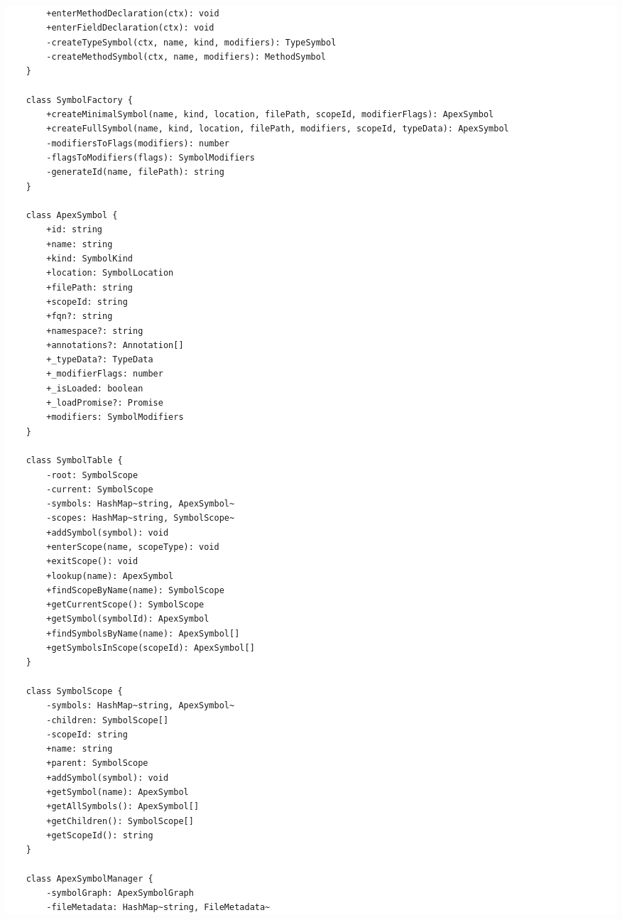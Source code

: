 ```mermaid
        +enterMethodDeclaration(ctx): void
        +enterFieldDeclaration(ctx): void
        -createTypeSymbol(ctx, name, kind, modifiers): TypeSymbol
        -createMethodSymbol(ctx, name, modifiers): MethodSymbol
    }

    class SymbolFactory {
        +createMinimalSymbol(name, kind, location, filePath, scopeId, modifierFlags): ApexSymbol
        +createFullSymbol(name, kind, location, filePath, modifiers, scopeId, typeData): ApexSymbol
        -modifiersToFlags(modifiers): number
        -flagsToModifiers(flags): SymbolModifiers
        -generateId(name, filePath): string
    }

    class ApexSymbol {
        +id: string
        +name: string
        +kind: SymbolKind
        +location: SymbolLocation
        +filePath: string
        +scopeId: string
        +fqn?: string
        +namespace?: string
        +annotations?: Annotation[]
        +_typeData?: TypeData
        +_modifierFlags: number
        +_isLoaded: boolean
        +_loadPromise?: Promise
        +modifiers: SymbolModifiers
    }

    class SymbolTable {
        -root: SymbolScope
        -current: SymbolScope
        -symbols: HashMap~string, ApexSymbol~
        -scopes: HashMap~string, SymbolScope~
        +addSymbol(symbol): void
        +enterScope(name, scopeType): void
        +exitScope(): void
        +lookup(name): ApexSymbol
        +findScopeByName(name): SymbolScope
        +getCurrentScope(): SymbolScope
        +getSymbol(symbolId): ApexSymbol
        +findSymbolsByName(name): ApexSymbol[]
        +getSymbolsInScope(scopeId): ApexSymbol[]
    }

    class SymbolScope {
        -symbols: HashMap~string, ApexSymbol~
        -children: SymbolScope[]
        -scopeId: string
        +name: string
        +parent: SymbolScope
        +addSymbol(symbol): void
        +getSymbol(name): ApexSymbol
        +getAllSymbols(): ApexSymbol[]
        +getChildren(): SymbolScope[]
        +getScopeId(): string
    }

    class ApexSymbolManager {
        -symbolGraph: ApexSymbolGraph
        -fileMetadata: HashMap~string, FileMetadata~
```